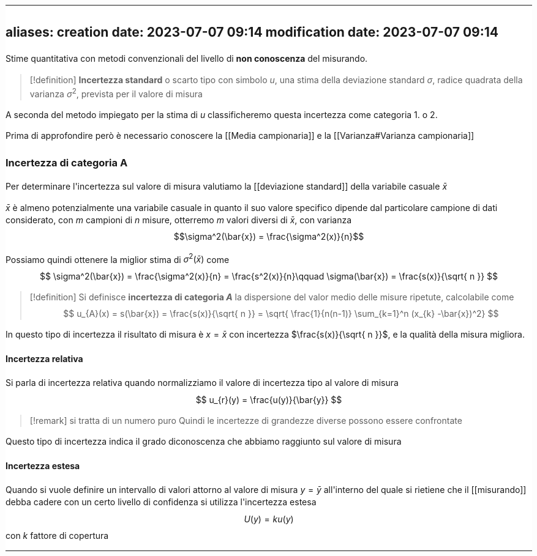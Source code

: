  ---
aliases: 
creation date: 2023-07-07 09:14
modification date: 2023-07-07 09:14
---

Stime quantitativa con metodi convenzionali del livello di **non conoscenza** del misurando.

>[!definition]
>**Incertezza standard** o scarto tipo con simbolo $u$, una stima della deviazione standard $\sigma$, radice quadrata della varianza $\sigma^2$, prevista per il valore di misura


A seconda del metodo impiegato per la stima di $u$ classificheremo questa incertezza come categoria 1. o 2.

Prima di approfondire però è necessario conoscere la [[Media campionaria]] e la [[Varianza#Varianza campionaria]] 

### Incertezza di categoria A
Per determinare l'incertezza sul valore di misura valutiamo la [[deviazione standard]] della variabile casuale $\bar{x}$

$\bar{x}$ è almeno potenzialmente una variabile casuale in quanto il suo valore specifico dipende dal particolare campione di dati considerato, con $m$ campioni di $n$ misure, otterremo $m$ valori diversi di $\bar{x}$, con varianza
$$\sigma^2(\bar{x}) = \frac{\sigma^2(x)}{n}$$

Possiamo quindi ottenere la miglior stima di $\sigma^2(\bar{x})$ come
$$ \sigma^2(\bar{x}) = \frac{\sigma^2(x)}{n} = \frac{s^2(x)}{n}\qquad \sigma(\bar{x}) = \frac{s(x)}{\sqrt{ n }} $$

>[!definition]
>Si definisce **incertezza di categoria $A$** la dispersione del valor medio delle misure ripetute, calcolabile come
>$$ u_{A}(x) = s(\bar{x}) = \frac{s(x)}{\sqrt{ n }} = \sqrt{ \frac{1}{n(n-1)} \sum_{k=1}^n  (x_{k} -\bar{x})^2} $$

In questo tipo di incertezza il risultato di misura è $x = \bar{x}$ con incertezza $\frac{s(x)}{\sqrt{ n }}$, e la qualità della misura migliora.

#### Incertezza relativa
Si parla di incertezza relativa quando normalizziamo il valore di incertezza tipo al valore di misura
$$ u_{r}(y) = \frac{u(y)}{\bar{y}} $$

>[!remark] si tratta di un numero puro
>Quindi le incertezze di grandezze diverse possono essere confrontate

Questo tipo di incertezza indica il grado diconoscenza che abbiamo raggiunto sul valore di misura

#### Incertezza estesa
Quando si vuole definire un intervallo di valori attorno al valore di misura $y=\bar{y}$ all'interno del quale si rietiene che il [[misurando]] debba cadere con un certo livello di confidenza si utilizza l'incertezza estesa
$$ U(y) = ku(y) $$
con $k$ fattore di copertura

---